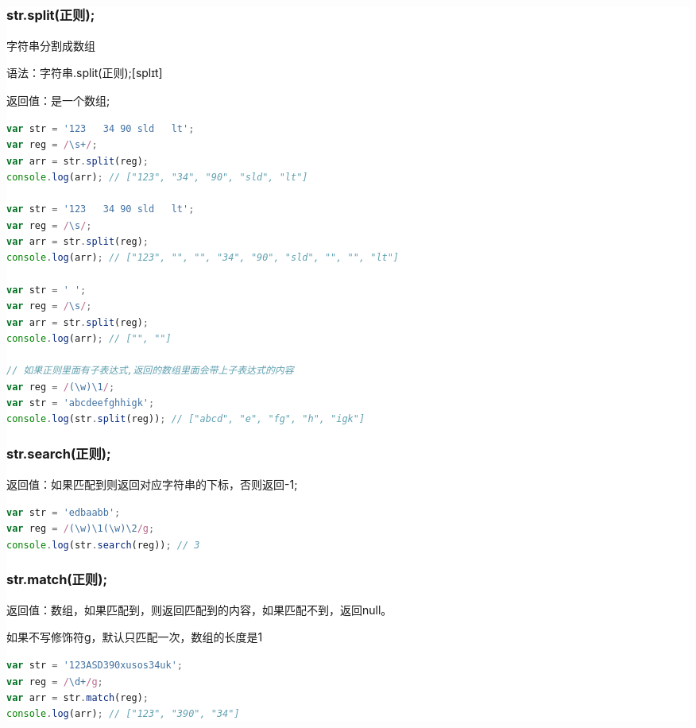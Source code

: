 ### str.split(正则);

字符串分割成数组

语法：字符串.split(正则);[splɪt]

返回值：是一个数组;

```js
var str = '123   34 90 sld   lt';
var reg = /\s+/;
var arr = str.split(reg);
console.log(arr); // ["123", "34", "90", "sld", "lt"]

var str = '123   34 90 sld   lt';
var reg = /\s/;
var arr = str.split(reg);
console.log(arr); // ["123", "", "", "34", "90", "sld", "", "", "lt"]

var str = ' ';
var reg = /\s/;
var arr = str.split(reg);
console.log(arr); // ["", ""]

// 如果正则里面有子表达式,返回的数组里面会带上子表达式的内容
var reg = /(\w)\1/;
var str = 'abcdeefghhigk';
console.log(str.split(reg)); // ["abcd", "e", "fg", "h", "igk"]
```



### str.search(正则);

返回值：如果匹配到则返回对应字符串的下标，否则返回-1;

```js
var str = 'edbaabb';
var reg = /(\w)\1(\w)\2/g;
console.log(str.search(reg)); // 3
```

### str.match(正则);

返回值：数组，如果匹配到，则返回匹配到的内容，如果匹配不到，返回null。

如果不写修饰符g，默认只匹配一次，数组的长度是1

```js
var str = '123ASD390xusos34uk';
var reg = /\d+/g;
var arr = str.match(reg);
console.log(arr); // ["123", "390", "34"]
```


